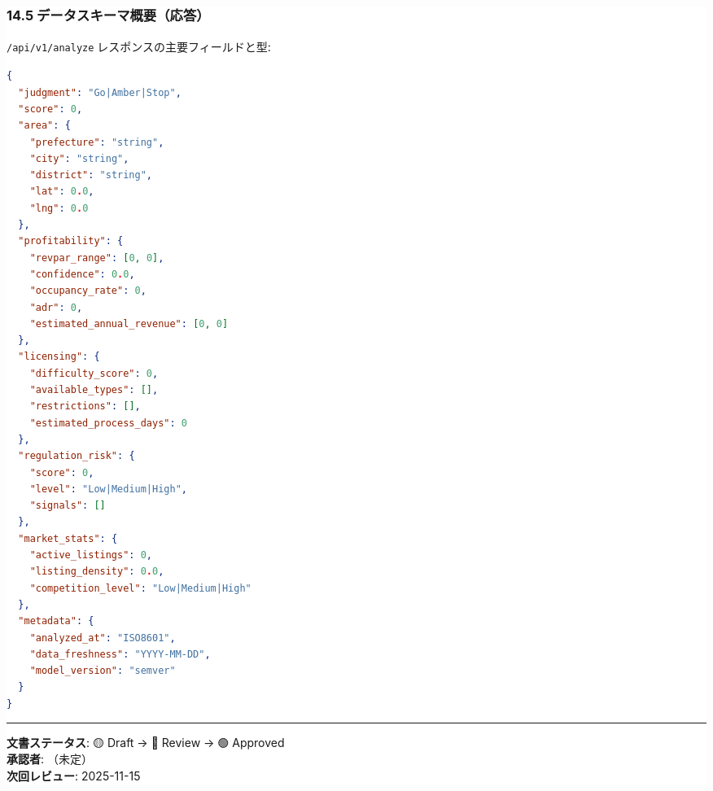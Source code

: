 ### 14.5 データスキーマ概要（応答）
`/api/v1/analyze` レスポンスの主要フィールドと型:
```json
{
  "judgment": "Go|Amber|Stop",
  "score": 0,
  "area": {
    "prefecture": "string",
    "city": "string",
    "district": "string",
    "lat": 0.0,
    "lng": 0.0
  },
  "profitability": {
    "revpar_range": [0, 0],
    "confidence": 0.0,
    "occupancy_rate": 0,
    "adr": 0,
    "estimated_annual_revenue": [0, 0]
  },
  "licensing": {
    "difficulty_score": 0,
    "available_types": [],
    "restrictions": [],
    "estimated_process_days": 0
  },
  "regulation_risk": {
    "score": 0,
    "level": "Low|Medium|High",
    "signals": []
  },
  "market_stats": {
    "active_listings": 0,
    "listing_density": 0.0,
    "competition_level": "Low|Medium|High"
  },
  "metadata": {
    "analyzed_at": "ISO8601",
    "data_freshness": "YYYY-MM-DD",
    "model_version": "semver"
  }
}
```

---

**文書ステータス**: 🟡 Draft → 🔵 Review → 🟢 Approved  
**承認者**: （未定）  
**次回レビュー**: 2025-11-15

